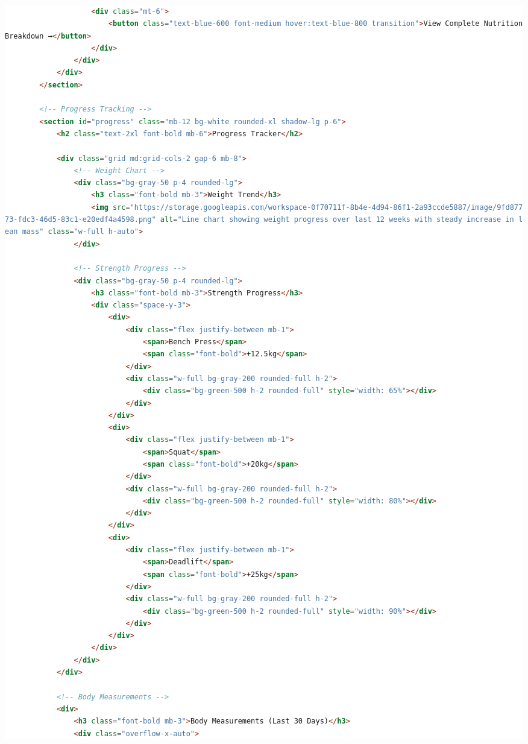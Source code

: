 ```html
                    <div class="mt-6">
                        <button class="text-blue-600 font-medium hover:text-blue-800 transition">View Complete Nutrition Breakdown →</button>
                    </div>
                </div>
            </div>
        </section>

        <!-- Progress Tracking -->
        <section id="progress" class="mb-12 bg-white rounded-xl shadow-lg p-6">
            <h2 class="text-2xl font-bold mb-6">Progress Tracker</h2>
            
            <div class="grid md:grid-cols-2 gap-6 mb-8">
                <!-- Weight Chart -->
                <div class="bg-gray-50 p-4 rounded-lg">
                    <h3 class="font-bold mb-3">Weight Trend</h3>
                    <img src="https://storage.googleapis.com/workspace-0f70711f-8b4e-4d94-86f1-2a93ccde5887/image/9fd87773-fdc3-46d5-83c1-e20edf4a4598.png" alt="Line chart showing weight progress over last 12 weeks with steady increase in lean mass" class="w-full h-auto">
                </div>
                
                <!-- Strength Progress -->
                <div class="bg-gray-50 p-4 rounded-lg">
                    <h3 class="font-bold mb-3">Strength Progress</h3>
                    <div class="space-y-3">
                        <div>
                            <div class="flex justify-between mb-1">
                                <span>Bench Press</span>
                                <span class="font-bold">+12.5kg</span>
                            </div>
                            <div class="w-full bg-gray-200 rounded-full h-2">
                                <div class="bg-green-500 h-2 rounded-full" style="width: 65%"></div>
                            </div>
                        </div>
                        <div>
                            <div class="flex justify-between mb-1">
                                <span>Squat</span>
                                <span class="font-bold">+20kg</span>
                            </div>
                            <div class="w-full bg-gray-200 rounded-full h-2">
                                <div class="bg-green-500 h-2 rounded-full" style="width: 80%"></div>
                            </div>
                        </div>
                        <div>
                            <div class="flex justify-between mb-1">
                                <span>Deadlift</span>
                                <span class="font-bold">+25kg</span>
                            </div>
                            <div class="w-full bg-gray-200 rounded-full h-2">
                                <div class="bg-green-500 h-2 rounded-full" style="width: 90%"></div>
                            </div>
                        </div>
                    </div>
                </div>
            </div>
            
            <!-- Body Measurements -->
            <div>
                <h3 class="font-bold mb-3">Body Measurements (Last 30 Days)</h3>
                <div class="overflow-x-auto">
```